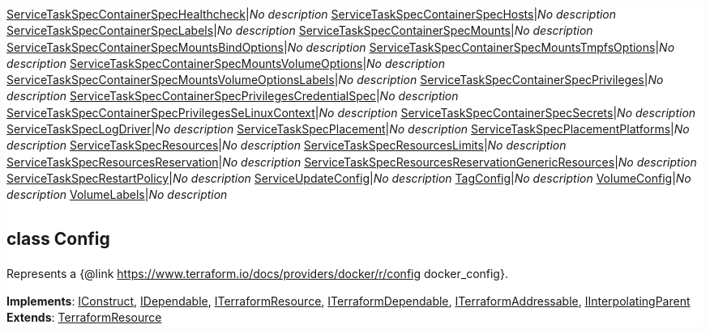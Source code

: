 [ServiceTaskSpecContainerSpecHealthcheck](#cdktf-provider-docker-servicetaskspeccontainerspechealthcheck)|*No description*
[ServiceTaskSpecContainerSpecHosts](#cdktf-provider-docker-servicetaskspeccontainerspechosts)|*No description*
[ServiceTaskSpecContainerSpecLabels](#cdktf-provider-docker-servicetaskspeccontainerspeclabels)|*No description*
[ServiceTaskSpecContainerSpecMounts](#cdktf-provider-docker-servicetaskspeccontainerspecmounts)|*No description*
[ServiceTaskSpecContainerSpecMountsBindOptions](#cdktf-provider-docker-servicetaskspeccontainerspecmountsbindoptions)|*No description*
[ServiceTaskSpecContainerSpecMountsTmpfsOptions](#cdktf-provider-docker-servicetaskspeccontainerspecmountstmpfsoptions)|*No description*
[ServiceTaskSpecContainerSpecMountsVolumeOptions](#cdktf-provider-docker-servicetaskspeccontainerspecmountsvolumeoptions)|*No description*
[ServiceTaskSpecContainerSpecMountsVolumeOptionsLabels](#cdktf-provider-docker-servicetaskspeccontainerspecmountsvolumeoptionslabels)|*No description*
[ServiceTaskSpecContainerSpecPrivileges](#cdktf-provider-docker-servicetaskspeccontainerspecprivileges)|*No description*
[ServiceTaskSpecContainerSpecPrivilegesCredentialSpec](#cdktf-provider-docker-servicetaskspeccontainerspecprivilegescredentialspec)|*No description*
[ServiceTaskSpecContainerSpecPrivilegesSeLinuxContext](#cdktf-provider-docker-servicetaskspeccontainerspecprivilegesselinuxcontext)|*No description*
[ServiceTaskSpecContainerSpecSecrets](#cdktf-provider-docker-servicetaskspeccontainerspecsecrets)|*No description*
[ServiceTaskSpecLogDriver](#cdktf-provider-docker-servicetaskspeclogdriver)|*No description*
[ServiceTaskSpecPlacement](#cdktf-provider-docker-servicetaskspecplacement)|*No description*
[ServiceTaskSpecPlacementPlatforms](#cdktf-provider-docker-servicetaskspecplacementplatforms)|*No description*
[ServiceTaskSpecResources](#cdktf-provider-docker-servicetaskspecresources)|*No description*
[ServiceTaskSpecResourcesLimits](#cdktf-provider-docker-servicetaskspecresourceslimits)|*No description*
[ServiceTaskSpecResourcesReservation](#cdktf-provider-docker-servicetaskspecresourcesreservation)|*No description*
[ServiceTaskSpecResourcesReservationGenericResources](#cdktf-provider-docker-servicetaskspecresourcesreservationgenericresources)|*No description*
[ServiceTaskSpecRestartPolicy](#cdktf-provider-docker-servicetaskspecrestartpolicy)|*No description*
[ServiceUpdateConfig](#cdktf-provider-docker-serviceupdateconfig)|*No description*
[TagConfig](#cdktf-provider-docker-tagconfig)|*No description*
[VolumeConfig](#cdktf-provider-docker-volumeconfig)|*No description*
[VolumeLabels](#cdktf-provider-docker-volumelabels)|*No description*



## class Config  <a id="cdktf-provider-docker-config"></a>

Represents a {@link https://www.terraform.io/docs/providers/docker/r/config docker_config}.

__Implements__: [IConstruct](#constructs-iconstruct), [IDependable](#constructs-idependable), [ITerraformResource](#cdktf-iterraformresource), [ITerraformDependable](#cdktf-iterraformdependable), [ITerraformAddressable](#cdktf-iterraformaddressable), [IInterpolatingParent](#cdktf-iinterpolatingparent)
__Extends__: [TerraformResource](#cdktf-terraformresource)
